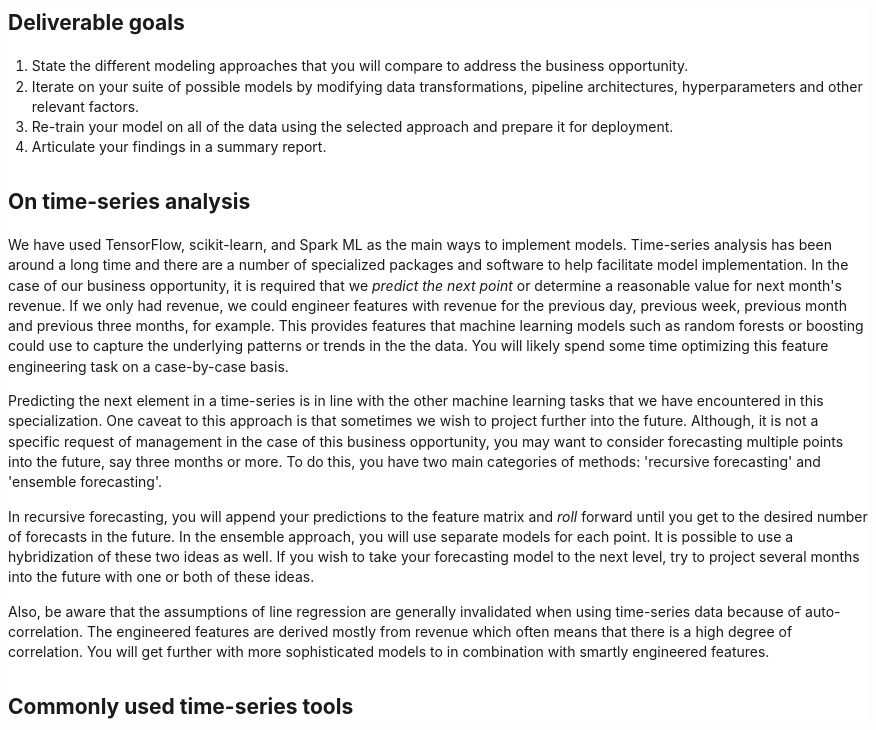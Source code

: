 ## Deliverable goals

1. State the different modeling approaches that you will compare to address the business opportunity.
2. Iterate on your suite of possible models by modifying data transformations, pipeline architectures, hyperparameters 
and other relevant factors.
3. Re-train your model on all of the data using the selected approach and prepare it for deployment.
4. Articulate your findings in a summary report.

## On time-series analysis

We have used TensorFlow, scikit-learn, and Spark ML as the main ways to implement models.  Time-series analysis 
has been around a long time and there are a number of specialized packages and software to help facilitate model 
implementation.  In the case of our business opportunity, it is required that we 
*predict the next point* or determine a reasonable value for next month's revenue.  If we only had revenue, we could 
engineer features with revenue for the previous day, previous week, previous month and previous three months, for example.
This provides features that machine learning models such as random forests or boosting could use to 
capture the underlying patterns or trends in the the data. You will likely spend some time optimizing this feature
engineering task on a case-by-case basis. 

Predicting the next element in a time-series is in line with the other machine learning tasks that we have encountered in
this specialization.  One caveat to this approach is that sometimes we wish to project further into the future. Although,
it is not a specific request of management in the case of this business opportunity, you may want to consider forecasting 
multiple points into the future, say three months or more. To do this, you have two main categories of methods: 'recursive forecasting' and 'ensemble forecasting'.

In recursive forecasting, you will append your predictions to the feature matrix and *roll* forward until you get to the 
desired number of forecasts in the future.  In the ensemble approach, you will use separate models for each point.  It 
is possible to use a hybridization of these two ideas as well.  If you wish to take your forecasting model to the next
level, try to project several months into the future with one or both of these ideas.

Also, be aware that the assumptions of line regression are generally invalidated when using time-series data because of auto-correlation.  The engineered features are derived mostly from revenue which often means that there is a high degree of correlation.  You will get further with more sophisticated models to in combination with smartly engineered features. 


## Commonly used time-series tools
